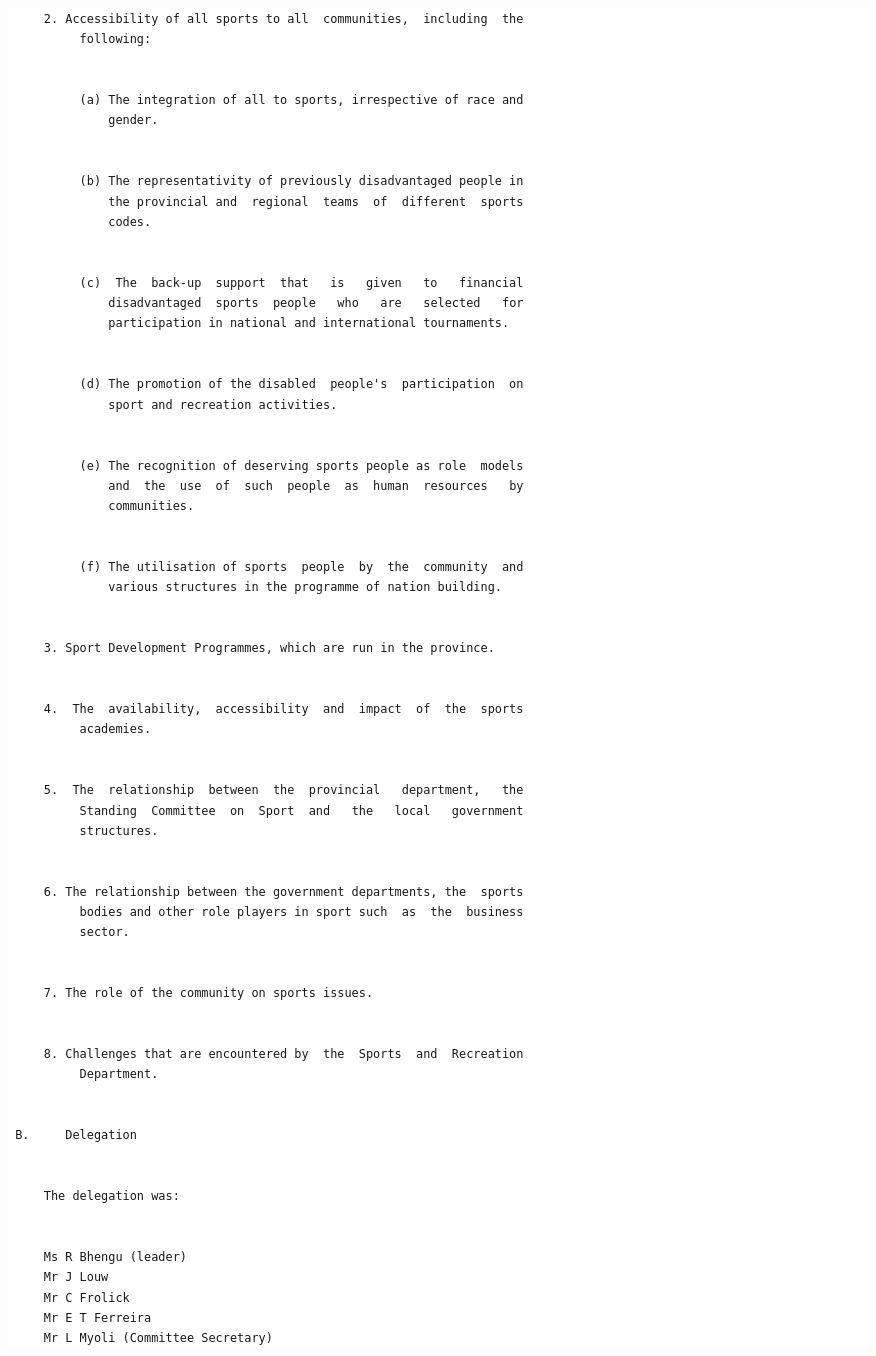 
         2. Accessibility of all sports to all  communities,  including  the
              following:


              (a) The integration of all to sports, irrespective of race and
                  gender.


              (b) The representativity of previously disadvantaged people in
                  the provincial and  regional  teams  of  different  sports
                  codes.


              (c)  The  back-up  support  that   is   given   to   financial
                  disadvantaged  sports  people   who   are   selected   for
                  participation in national and international tournaments.


              (d) The promotion of the disabled  people's  participation  on
                  sport and recreation activities.


              (e) The recognition of deserving sports people as role  models
                  and  the  use  of  such  people  as  human  resources   by
                  communities.


              (f) The utilisation of sports  people  by  the  community  and
                  various structures in the programme of nation building.


         3. Sport Development Programmes, which are run in the province.


         4.  The  availability,  accessibility  and  impact  of  the  sports
              academies.


         5.  The  relationship  between  the  provincial   department,   the
              Standing  Committee  on  Sport  and   the   local   government
              structures.


         6. The relationship between the government departments, the  sports
              bodies and other role players in sport such  as  the  business
              sector.


         7. The role of the community on sports issues.


         8. Challenges that are encountered by  the  Sports  and  Recreation
              Department.


     B.     Delegation


         The delegation was:


         Ms R Bhengu (leader)
         Mr J Louw
         Mr C Frolick
         Mr E T Ferreira
         Mr L Myoli (Committee Secretary)
